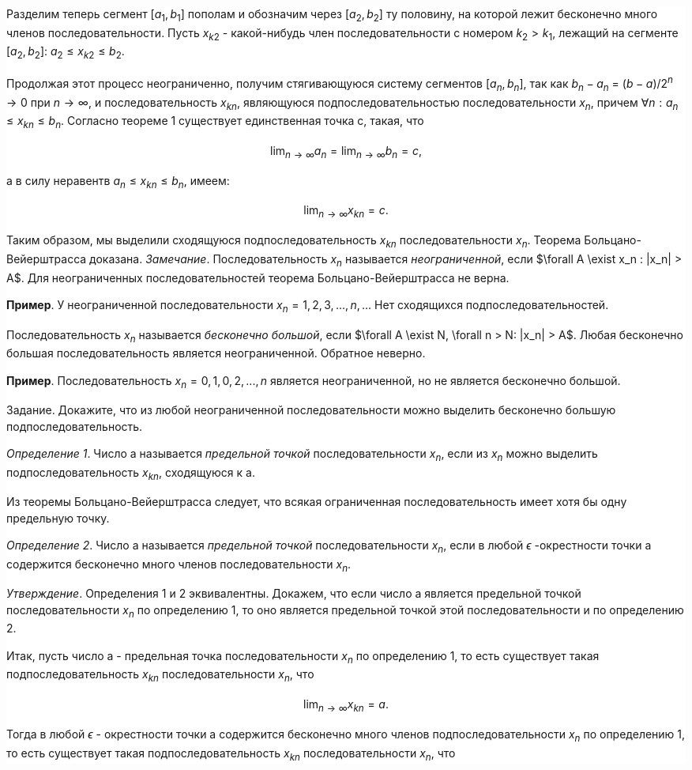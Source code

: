Разделим теперь сегмент [$a_1,b_1$] пополам и обозначим через $[a_2,b_2]$ ту половину, на которой лежит бесконечно много членов последовательности. Пусть $x_{k2}$ - какой-нибудь член последовательности с номером $k_2 > k_1$, лежащий на сегменте $[a_2,b_2]:$ $a_2 \leq x_{k2} \leq b_2$.

Продолжая этот процесс неограниченно, получим стягивающуюся систему сегментов ${[a_n,b_n]}$, так как $b_n - a_n$ = $(b-a)/2^n \to 0$ при $n\to\infty$, и последовательность ${x_{kn}}$, являющуюся подпоследовательностью последовательности ${x_n}$, причем $\forall n: a_n \leq x_{kn} \leq b_n$. Согласно теореме 1 существует единственная точка c, такая, что

$$
    \lim_{n\to\infty} a_n = \lim_{n\to\infty} b_n = c,
$$

а в силу неравентв $a_n \leq x_{kn} \leq b_n$, имеем:

$$
    \lim_{n\to\infty} x_{kn} = c.
$$

Таким образом, мы выделили сходящуюся подпоследовательность ${x_{kn}}$ последовательности ${x_n}$. Теорема Больцано-Вейерштрасса доказана.
_Замечание_. Последовательность ${x_n}$ называется _неограниченной_, если $\forall A \exist x_n : |x_n| > A$. Для неограниченных последовательностей теорема Больцано-Вейерштрасса не верна.

**Пример**. У неограниченной последовательности ${x_n} = 1,2,3,...,n,...$ Нет сходящихся подпоследовательностей.

Последовательность ${x_n}$ называется _бесконечно большой_, если $\forall A \exist N, \forall n > N: |x_n| > A$. Любая бесконечно большая последовательность является неограниченной. Обратное неверно.

**Пример**. Последовательность ${x_n} = 0,1,0,2,...,n$ является неограниченной, но не является бесконечно большой.

Задание. Докажите, что из любой неограниченной последовательности можно выделить бесконечно большую подпоследовательность.

_Определение 1_. Число а называется _предельной точкой_ последовательности ${x_n}$, если из ${x_n}$ можно выделить подпоследовательность ${x_{kn}}$, сходящуюся к а.

Из теоремы Больцано-Вейерштрасса следует, что всякая ограниченная последовательность имеет хотя бы одну предельную точку.

_Определение 2_. Число а называется _предельной точкой_ последовательности ${x_n}$, если в любой $\epsilon$ -окрестности точки а содержится бесконечно много членов последовательности ${x_n}$.

_Утверждение_. Определения 1 и 2 эквивалентны.
Докажем, что если число а является предельной точкой последовательности ${x_n}$ по определению 1, то оно является предельной точкой этой последовательности и по определению 2.

Итак, пусть число а - предельная точка последовательности ${x_n}$ по определению 1, то есть существует такая подпоследовательность ${x_{kn}}$ последовательности ${x_n}$, что

$$
    \lim_{n\to\infty} x_{kn} = a.
$$

Тогда в любой $\epsilon$ - окрестности точки a содержится бесконечно много членов подпоследовательности ${x_n}$ по определению 1, то есть существует такая подпоследовательность ${x_{kn}}$ последовательности ${x_n}$, что
